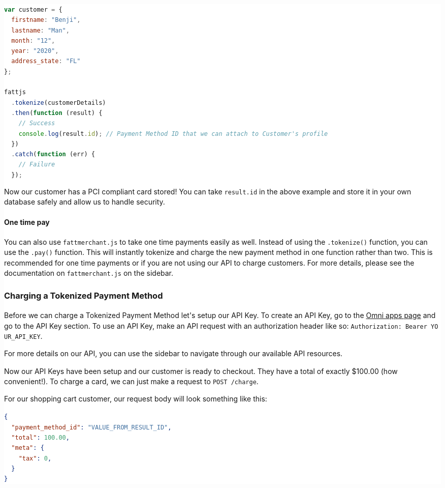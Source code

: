 ```javascript
var customer = {
  firstname: "Benji",
  lastname: "Man",
  month: "12",
  year: "2020",
  address_state: "FL"
};

fattjs
  .tokenize(customerDetails)
  .then(function (result) {
    // Success
    console.log(result.id); // Payment Method ID that we can attach to Customer's profile
  })
  .catch(function (err) {
    // Failure
  });
```

Now our customer has a PCI compliant card stored! You can take `result.id` in the above example and store it in your own database
safely and allow us to handle security.

#### One time pay
You can also use `fattmerchant.js` to take one time payments easily as well. Instead of using the `.tokenize()` function, you can
use the `.pay()` function. This will instantly tokenize and charge the new payment method in one function rather than two. This is
recommended for one time payments or if you are not using our API to charge customers. For more details, please see the documentation
on `fattmerchant.js` on the sidebar.

### Charging a Tokenized Payment Method
Before we can charge a Tokenized Payment Method let's setup our API Key. To create an API Key, go to the
[Omni apps page](https://omni.fattmerchant.com/#/apps) and go to the API Key section. To use an API Key, make an API
request with an authorization header like so: `Authorization: Bearer YOUR_API_KEY`.

For more details on our API, you can use the sidebar to navigate through our available API resources.

Now our API Keys have been setup and our customer is ready to checkout. They have a total of exactly $100.00 (how convenient!).
To charge a card, we can just make a request to `POST /charge`.

For our shopping cart customer, our request body will look something like this:
```json
{
  "payment_method_id": "VALUE_FROM_RESULT_ID",
  "total": 100.00,
  "meta": {
    "tax": 0, 
  }
}
```
